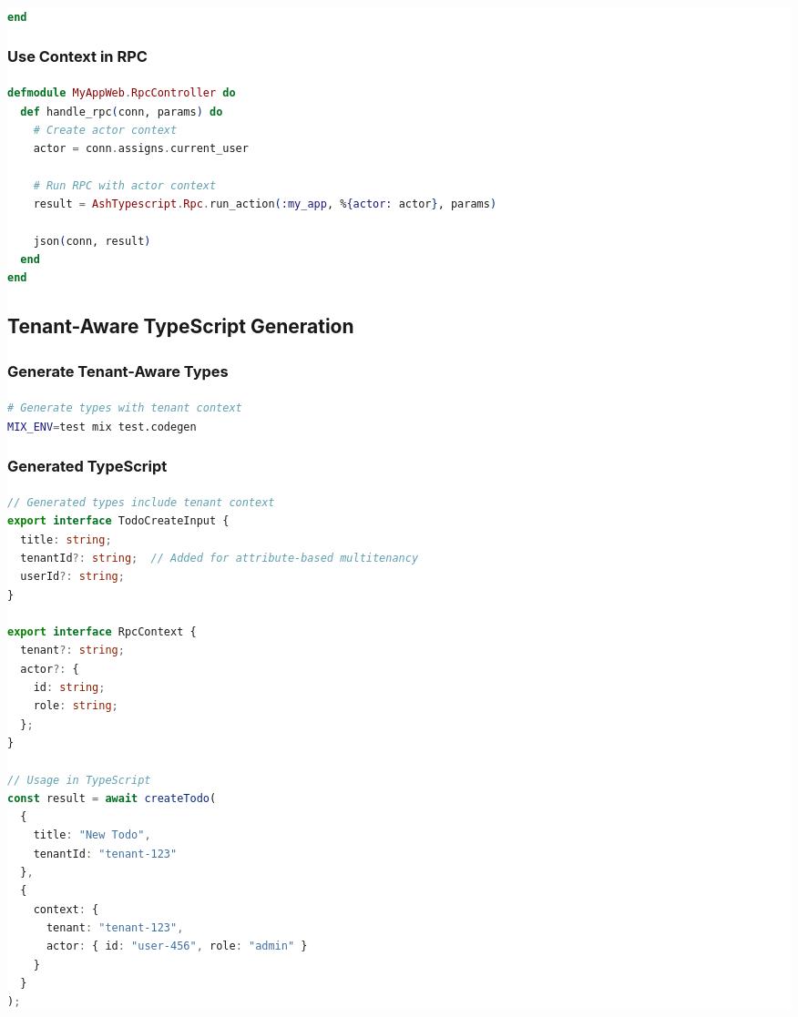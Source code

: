 ```elixir
end
```

### Use Context in RPC

```elixir
defmodule MyAppWeb.RpcController do
  def handle_rpc(conn, params) do
    # Create actor context
    actor = conn.assigns.current_user
    
    # Run RPC with actor context
    result = AshTypescript.Rpc.run_action(:my_app, %{actor: actor}, params)
    
    json(conn, result)
  end
end
```

## Tenant-Aware TypeScript Generation

### Generate Tenant-Aware Types

```bash
# Generate types with tenant context
MIX_ENV=test mix test.codegen
```

### Generated TypeScript

```typescript
// Generated types include tenant context
export interface TodoCreateInput {
  title: string;
  tenantId?: string;  // Added for attribute-based multitenancy
  userId?: string;
}

export interface RpcContext {
  tenant?: string;
  actor?: {
    id: string;
    role: string;
  };
}

// Usage in TypeScript
const result = await createTodo(
  {
    title: "New Todo",
    tenantId: "tenant-123"
  },
  {
    context: {
      tenant: "tenant-123",
      actor: { id: "user-456", role: "admin" }
    }
  }
);
```
